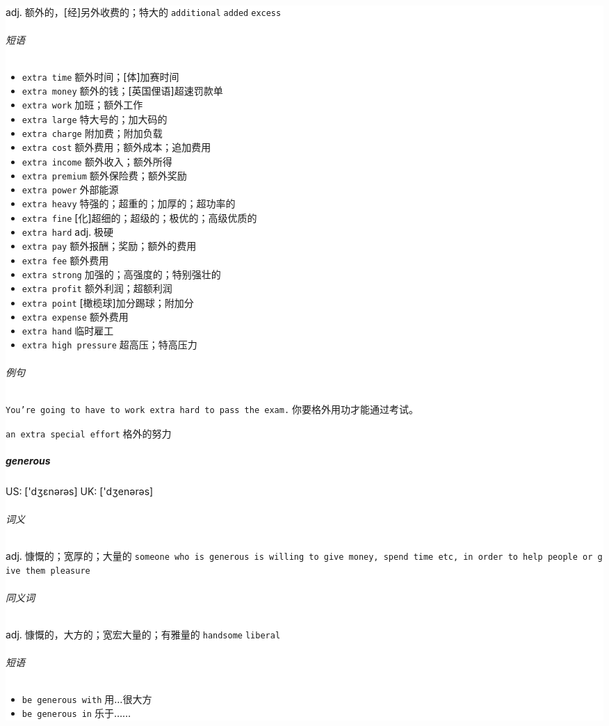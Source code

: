 adj. 额外的，[经]另外收费的；特大的
`additional` `added` `excess`


###### 短语

- `extra time` 额外时间；[体]加赛时间
- `extra money` 额外的钱；[英国俚语]超速罚款单
- `extra work` 加班；额外工作
- `extra large` 特大号的；加大码的
- `extra charge` 附加费；附加负载
- `extra cost` 额外费用；额外成本；追加费用
- `extra income` 额外收入；额外所得
- `extra premium` 额外保险费；额外奖励
- `extra power` 外部能源
- `extra heavy` 特强的；超重的；加厚的；超功率的
- `extra fine` [化]超细的；超级的；极优的；高级优质的
- `extra hard` adj. 极硬
- `extra pay` 额外报酬；奖励；额外的费用
- `extra fee` 额外费用
- `extra strong` 加强的；高强度的；特别强壮的
- `extra profit` 额外利润；超额利润
- `extra point` [橄榄球]加分踢球；附加分
- `extra expense` 额外费用
- `extra hand` 临时雇工
- `extra high pressure` 超高压；特高压力

###### 例句

`You’re going to have to work extra hard to pass the exam.`
你要格外用功才能通过考试。

`an extra special effort`
格外的努力


##### generous

US: ['dʒɛnərəs]
UK: ['dʒenərəs]

###### 词义

adj. 慷慨的；宽厚的；大量的
`someone who is generous is willing to give money, spend time etc, in order to help people or give them pleasure`

###### 同义词

adj. 慷慨的，大方的；宽宏大量的；有雅量的
`handsome` `liberal`


###### 短语

- `be generous with` 用…很大方
- `be generous in` 乐于……
